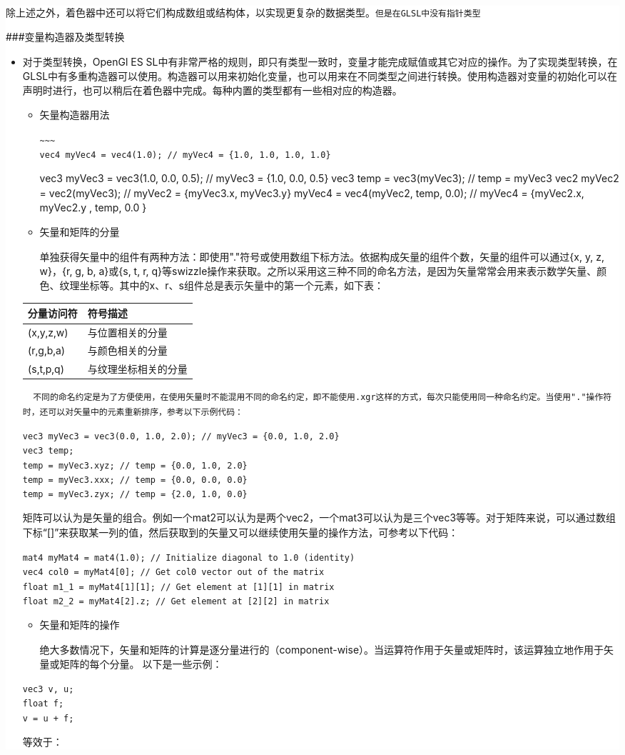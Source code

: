 
  除上述之外，着色器中还可以将它们构成数组或结构体，以实现更复杂的数据类型。`但是在GLSL中没有指针类型`


###变量构造器及类型转换

- 对于类型转换，OpenGl ES SL中有非常严格的规则，即只有类型一致时，变量才能完成赋值或其它对应的操作。为了实现类型转换，在GLSL中有多重构造器可以使用。构造器可以用来初始化变量，也可以用来在不同类型之间进行转换。使用构造器对变量的初始化可以在声明时进行，也可以稍后在着色器中完成。每种内置的类型都有一些相对应的构造器。

  - 矢量构造器用法

  		~~~
  		vec4 myVec4 = vec4(1.0); // myVec4 = {1.0, 1.0, 1.0, 1.0}
  	vec3 myVec3 = vec3(1.0, 0.0, 0.5); // myVec3 = {1.0, 0.0, 0.5}
  	vec3 temp = vec3(myVec3); // temp = myVec3
  	vec2 myVec2 = vec2(myVec3); // myVec2 = {myVec3.x, myVec3.y}
  	myVec4 = vec4(myVec2, temp, 0.0); // myVec4 = {myVec2.x, myVec2.y , temp, 0.0 }
  	~~~
    
   - 矢量和矩阵的分量

    	单独获得矢量中的组件有两种方法：即使用"."符号或使用数组下标方法。依据构成矢量的组件个数，矢量的组件可以通过{x, y, z, w}，{r, g, b, a}或{s, t, r, q}等swizzle操作来获取。之所以采用这三种不同的命名方法，是因为矢量常常会用来表示数学矢量、颜色、纹理坐标等。其中的x、r、s组件总是表示矢量中的第一个元素，如下表：
    	
  	|  分量访问符| 符号描述   |
  	| :------ | ------   |
  	| (x,y,z,w) | 与位置相关的分量  |
  	| (r,g,b,a)| 与颜色相关的分量   |
  	| (s,t,p,q)| 	与纹理坐标相关的分量  |
  	
  		不同的命名约定是为了方便使用，在使用矢量时不能混用不同的命名约定，即不能使用.xgr这样的方式，每次只能使用同一种命名约定。当使用"."操作符时，还可以对矢量中的元素重新排序，参考以下示例代码：
  	
  	~~~
  	vec3 myVec3 = vec3(0.0, 1.0, 2.0); // myVec3 = {0.0, 1.0, 2.0}
  	vec3 temp;
  	temp = myVec3.xyz; // temp = {0.0, 1.0, 2.0}
  	temp = myVec3.xxx; // temp = {0.0, 0.0, 0.0}
  	temp = myVec3.zyx; // temp = {2.0, 1.0, 0.0}
  	~~~
  	
  	矩阵可以认为是矢量的组合。例如一个mat2可以认为是两个vec2，一个mat3可以认为是三个vec3等等。对于矩阵来说，可以通过数组下标“[]”来获取某一列的值，然后获取到的矢量又可以继续使用矢量的操作方法，可参考以下代码：
  	
  	~~~
  	mat4 myMat4 = mat4(1.0); // Initialize diagonal to 1.0 (identity)
  	vec4 col0 = myMat4[0]; // Get col0 vector out of the matrix 
  	float m1_1 = myMat4[1][1]; // Get element at [1][1] in matrix 
  	float m2_2 = myMat4[2].z; // Get element at [2][2] in matrix
  	~~~
  	
    - 矢量和矩阵的操作
  	
    	绝大多数情况下，矢量和矩阵的计算是逐分量进行的（component-wise）。当运算符作用于矢量或矩阵时，该运算独立地作用于矢量或矩阵的每个分量。
  	以下是一些示例：

  	~~~
  	vec3 v, u;
  	float f;
  	v = u + f;
  	~~~
  	等效于：
  	